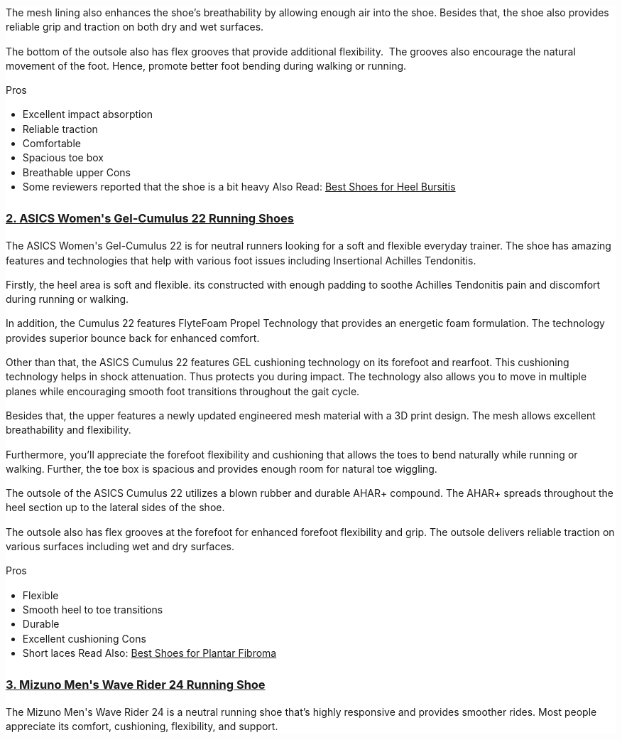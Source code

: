 The mesh lining also enhances the shoe’s breathability by allowing enough air into the shoe. Besides that, the shoe also provides reliable grip and traction on both dry and wet surfaces.

The bottom of the outsole also has flex grooves that provide additional flexibility.  The grooves also encourage the natural movement of the foot. Hence, promote better foot bending during walking or running.

Pros
- Excellent impact absorption
- Reliable traction
- Comfortable
- Spacious toe box
- Breathable upper
Cons
- Some reviewers reported that the shoe is a bit heavy
Also Read:
[Best Shoes for Heel Bursitis](https://pestpolicy.com/best-shoes-for-heel-bursitis/)
### [2. ASICS Women's Gel-Cumulus 22 Running Shoes](https://www.amazon.com/dp/B082PYW3KB/?tag=p-policy-20)
The ASICS Women's Gel-Cumulus 22 is for neutral runners looking for a soft and flexible everyday trainer. The shoe has amazing features and technologies that help with various foot issues including Insertional Achilles Tendonitis.

Firstly, the heel area is soft and flexible. its constructed with enough padding to soothe Achilles Tendonitis pain and discomfort during running or walking.

In addition, the Cumulus 22 features FlyteFoam Propel Technology that provides an energetic foam formulation. The technology provides superior bounce back for enhanced comfort.

Other than that, the ASICS Cumulus 22 features GEL cushioning technology on its forefoot and rearfoot. This cushioning technology helps in shock attenuation. Thus protects you during impact. The technology also allows you to move in multiple planes while encouraging smooth foot transitions throughout the gait cycle.

Besides that, the upper features a newly updated engineered mesh material with a 3D print design. The mesh allows excellent breathability and flexibility.

Furthermore, you’ll appreciate the forefoot flexibility and cushioning that allows the toes to bend naturally while running or walking. Further, the toe box is spacious and provides enough room for natural toe wiggling.

The outsole of the ASICS Cumulus 22 utilizes a blown rubber and durable AHAR+ compound. The AHAR+ spreads throughout the heel section up to the lateral sides of the shoe.

The outsole also has flex grooves at the forefoot for enhanced forefoot flexibility and grip. The outsole delivers reliable traction on various surfaces including wet and dry surfaces.

Pros
- Flexible
- Smooth heel to toe transitions
- Durable
- Excellent cushioning
Cons
- Short laces
Read Also:
[Best Shoes for Plantar Fibroma](https://pestpolicy.com/best-shoes-for-plantar-fibroma/)
### [3. Mizuno Men's Wave Rider 24 Running Shoe](https://www.amazon.com/dp/B07XMP646D/?tag=p-policy-20)
The Mizuno Men's Wave Rider 24 is a neutral running shoe that’s highly responsive and provides smoother rides. Most people appreciate its comfort, cushioning, flexibility, and support.
